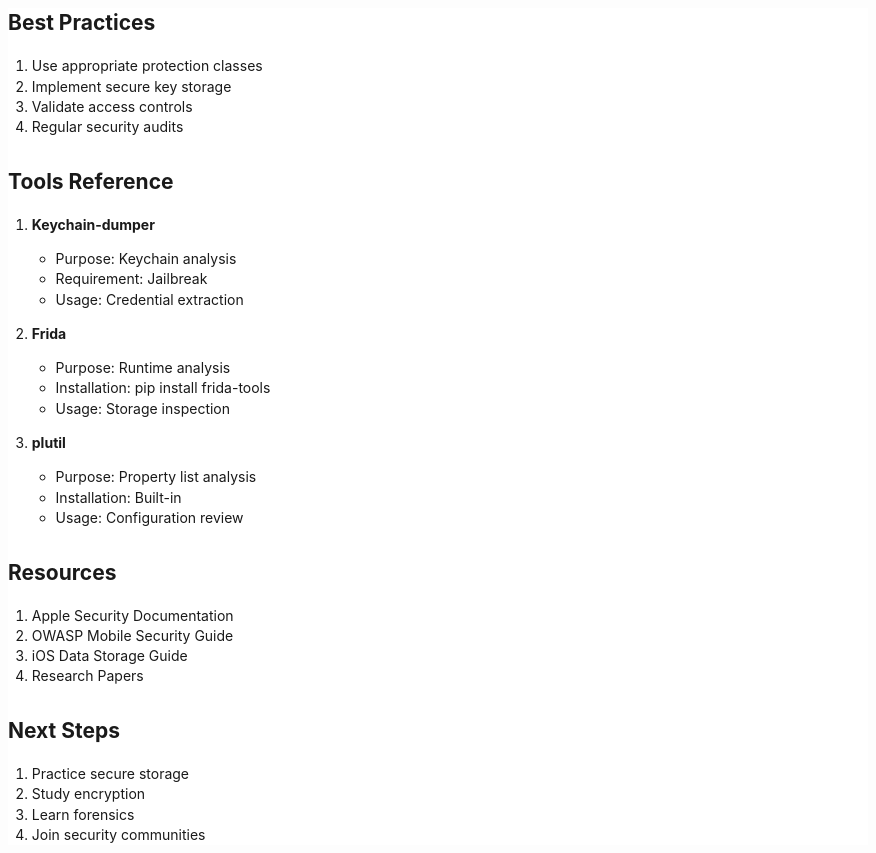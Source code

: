 ## Best Practices
1. Use appropriate protection classes
2. Implement secure key storage
3. Validate access controls
4. Regular security audits

## Tools Reference
1. **Keychain-dumper**
   - Purpose: Keychain analysis
   - Requirement: Jailbreak
   - Usage: Credential extraction

2. **Frida**
   - Purpose: Runtime analysis
   - Installation: pip install frida-tools
   - Usage: Storage inspection

3. **plutil**
   - Purpose: Property list analysis
   - Installation: Built-in
   - Usage: Configuration review

## Resources
1. Apple Security Documentation
2. OWASP Mobile Security Guide
3. iOS Data Storage Guide
4. Research Papers

## Next Steps
1. Practice secure storage
2. Study encryption
3. Learn forensics
4. Join security communities
